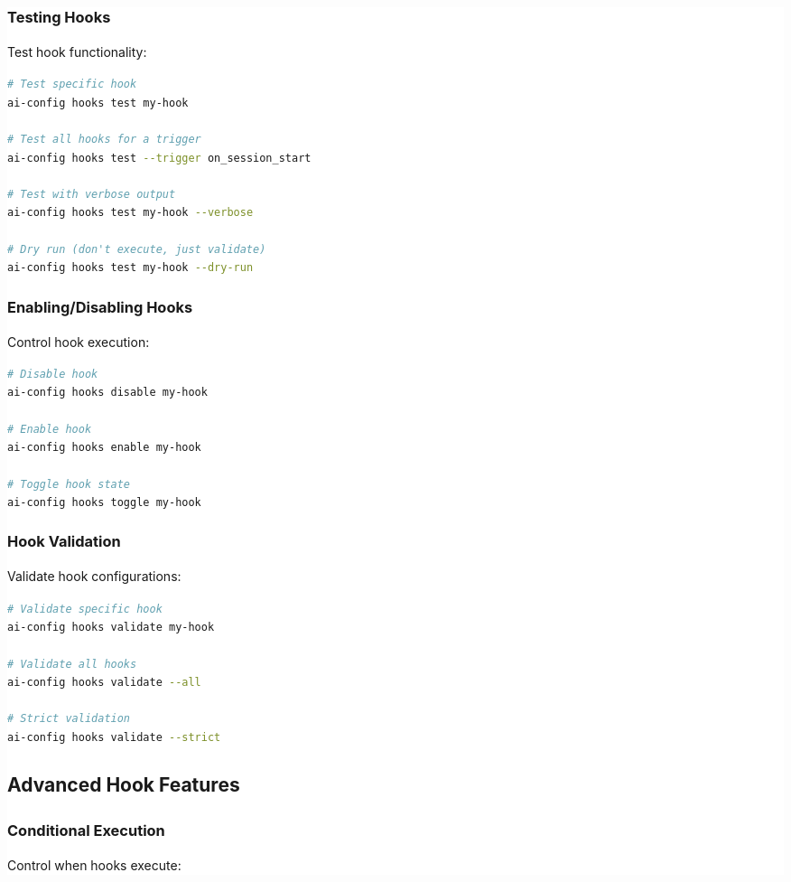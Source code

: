 ### Testing Hooks

Test hook functionality:

```bash
# Test specific hook
ai-config hooks test my-hook

# Test all hooks for a trigger
ai-config hooks test --trigger on_session_start

# Test with verbose output
ai-config hooks test my-hook --verbose

# Dry run (don't execute, just validate)
ai-config hooks test my-hook --dry-run
```

### Enabling/Disabling Hooks

Control hook execution:

```bash
# Disable hook
ai-config hooks disable my-hook

# Enable hook
ai-config hooks enable my-hook

# Toggle hook state
ai-config hooks toggle my-hook
```

### Hook Validation

Validate hook configurations:

```bash
# Validate specific hook
ai-config hooks validate my-hook

# Validate all hooks
ai-config hooks validate --all

# Strict validation
ai-config hooks validate --strict
```

## Advanced Hook Features

### Conditional Execution

Control when hooks execute:

